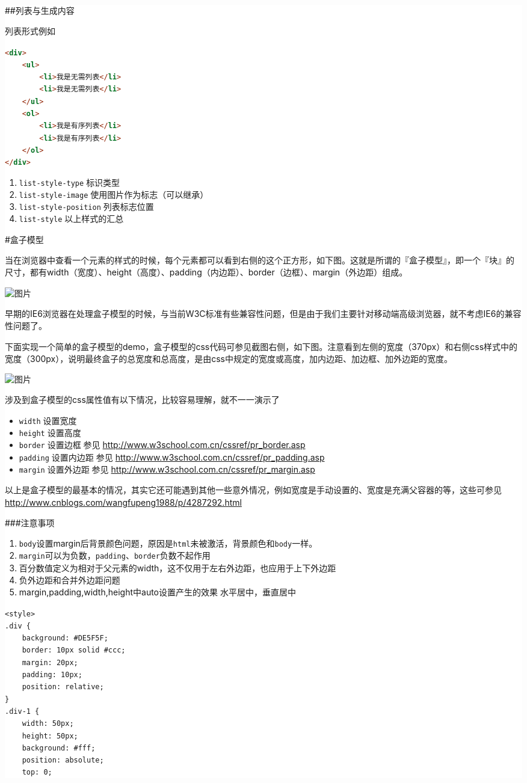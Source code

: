 ##列表与生成内容

列表形式例如
```html
<div>
    <ul>
        <li>我是无需列表</li>
        <li>我是无需列表</li>
    </ul>
    <ol>
        <li>我是有序列表</li>
        <li>我是有序列表</li>
    </ol>
</div>
```
1. `list-style-type` 标识类型
2. `list-style-image` 使用图片作为标志（可以继承）
3. `list-style-position` 列表标志位置
4. `list-style` 以上样式的汇总

#盒子模型

当在浏览器中查看一个元素的样式的时候，每个元素都可以看到右侧的这个正方形，如下图。这就是所谓的『盒子模型』，即一个『块』的尺寸，都有width（宽度）、height（高度）、padding（内边距）、border（边框）、margin（外边距）组成。

![图片](http://bos.nj.bpc.baidu.com/v1/agroup/7ecdfb386002e5c115c7c3ec9e72c47bd3551742)

早期的IE6浏览器在处理盒子模型的时候，与当前W3C标准有些兼容性问题，但是由于我们主要针对移动端高级浏览器，就不考虑IE6的兼容性问题了。

下面实现一个简单的盒子模型的demo，盒子模型的css代码可参见截图右侧，如下图。注意看到左侧的宽度（370px）和右侧css样式中的宽度（300px），说明最终盒子的总宽度和总高度，是由css中规定的宽度或高度，加内边距、加边框、加外边距的宽度。

![图片](http://bos.nj.bpc.baidu.com/v1/agroup/5bf99f36f21fd21699317990dd0a21f3325f78e2)

涉及到盒子模型的css属性值有以下情况，比较容易理解，就不一一演示了

- `width` 设置宽度
- `height` 设置高度
- `border` 设置边框 参见 http://www.w3school.com.cn/cssref/pr_border.asp
- `padding` 设置内边距 参见 http://www.w3school.com.cn/cssref/pr_padding.asp
- `margin` 设置外边距 参见 http://www.w3school.com.cn/cssref/pr_margin.asp

以上是盒子模型的最基本的情况，其实它还可能遇到其他一些意外情况，例如宽度是手动设置的、宽度是充满父容器的等，这些可参见 http://www.cnblogs.com/wangfupeng1988/p/4287292.html

###注意事项

1. `body`设置margin后背景颜色问题，原因是`html`未被激活，背景颜色和`body`一样。
2. `margin`可以为负数，`padding`、`border`负数不起作用
3. 百分数值定义为相对于父元素的width，这不仅用于左右外边距，也应用于上下外边距
4. 负外边距和合并外边距问题
5. margin,padding,width,height中auto设置产生的效果
水平居中，垂直居中
```
<style>
.div {
    background: #DE5F5F;
    border: 10px solid #ccc;
    margin: 20px;
    padding: 10px;
    position: relative;
}
.div-1 {
    width: 50px;
    height: 50px;
    background: #fff;
    position: absolute;
    top: 0;
```
